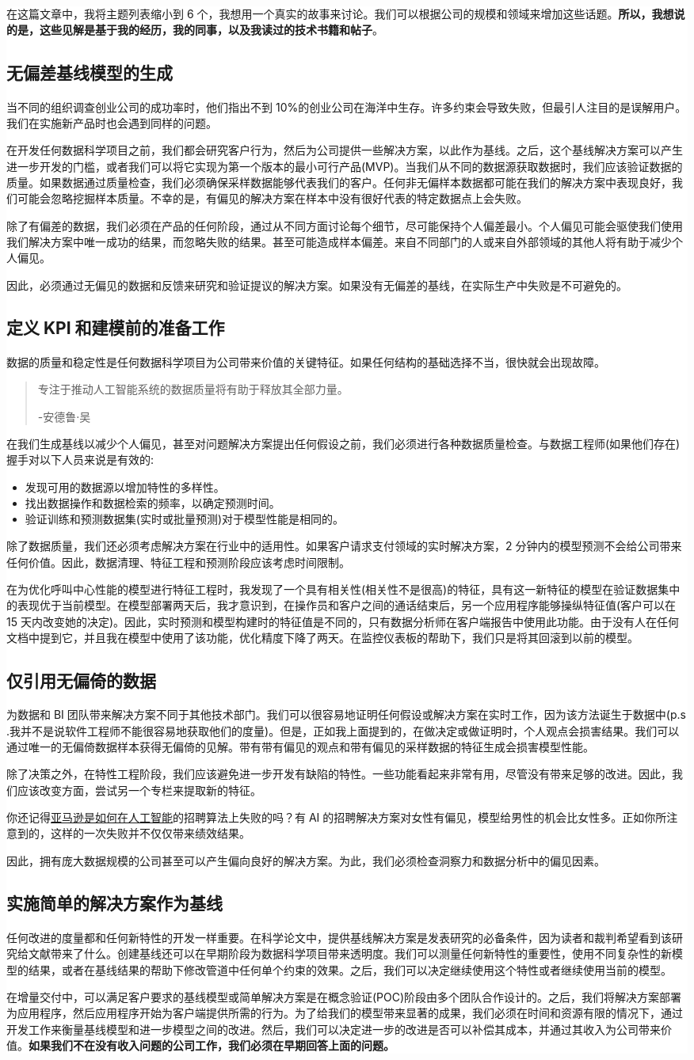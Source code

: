 在这篇文章中，我将主题列表缩小到 6 个，我想用一个真实的故事来讨论。我们可以根据公司的规模和领域来增加这些话题。**所以，我想说的是，这些见解是基于我的经历，我的同事，以及我读过的技术书籍和帖子**。

## 无偏差基线模型的生成

当不同的组织调查创业公司的成功率时，他们指出不到 10%的创业公司在海洋中生存。许多约束会导致失败，但最引人注目的是误解用户。我们在实施新产品时也会遇到同样的问题。

在开发任何数据科学项目之前，我们都会研究客户行为，然后为公司提供一些解决方案，以此作为基线。之后，这个基线解决方案可以产生进一步开发的门槛，或者我们可以将它实现为第一个版本的最小可行产品(MVP)。当我们从不同的数据源获取数据时，我们应该验证数据的质量。如果数据通过质量检查，我们必须确保采样数据能够代表我们的客户。任何非无偏样本数据都可能在我们的解决方案中表现良好，我们可能会忽略挖掘样本质量。不幸的是，有偏见的解决方案在样本中没有很好代表的特定数据点上会失败。

除了有偏差的数据，我们必须在产品的任何阶段，通过从不同方面讨论每个细节，尽可能保持个人偏差最小。个人偏见可能会驱使我们使用我们解决方案中唯一成功的结果，而忽略失败的结果。甚至可能造成样本偏差。来自不同部门的人或来自外部领域的其他人将有助于减少个人偏见。

因此，必须通过无偏见的数据和反馈来研究和验证提议的解决方案。如果没有无偏差的基线，在实际生产中失败是不可避免的。

## 定义 KPI 和建模前的准备工作

数据的质量和稳定性是任何数据科学项目为公司带来价值的关键特征。如果任何结构的基础选择不当，很快就会出现故障。

> 专注于推动人工智能系统的数据质量将有助于释放其全部力量。
> 
> -安德鲁·吴

在我们生成基线以减少个人偏见，甚至对问题解决方案提出任何假设之前，我们必须进行各种数据质量检查。与数据工程师(如果他们存在)握手对以下人员来说是有效的:

*   发现可用的数据源以增加特性的多样性。
*   找出数据操作和数据检索的频率，以确定预测时间。
*   验证训练和预测数据集(实时或批量预测)对于模型性能是相同的。

除了数据质量，我们还必须考虑解决方案在行业中的适用性。如果客户请求支付领域的实时解决方案，2 分钟内的模型预测不会给公司带来任何价值。因此，数据清理、特征工程和预测阶段应该考虑时间限制。

在为优化呼叫中心性能的模型进行特征工程时，我发现了一个具有相关性(相关性不是很高)的特征，具有这一新特征的模型在验证数据集中的表现优于当前模型。在模型部署两天后，我才意识到，在操作员和客户之间的通话结束后，另一个应用程序能够操纵特征值(客户可以在 15 天内改变她的决定)。因此，实时预测和模型构建时的特征值是不同的，只有数据分析师在客户端报告中使用此功能。由于没有人在任何文档中提到它，并且我在模型中使用了该功能，优化精度下降了两天。在监控仪表板的帮助下，我们只是将其回滚到以前的模型。

## 仅引用无偏倚的数据

为数据和 BI 团队带来解决方案不同于其他技术部门。我们可以很容易地证明任何假设或解决方案在实时工作，因为该方法诞生于数据中(p.s .我并不是说软件工程师不能很容易地获取他们的度量)。但是，正如我上面提到的，在做决定或做证明时，个人观点会损害结果。我们可以通过唯一的无偏倚数据样本获得无偏倚的见解。带有带有偏见的观点和带有偏见的采样数据的特征生成会损害模型性能。

除了决策之外，在特性工程阶段，我们应该避免进一步开发有缺陷的特性。一些功能看起来非常有用，尽管没有带来足够的改进。因此，我们应该改变方面，尝试另一个专栏来提取新的特征。

你还记得[亚马逊是如何在人工智能](https://www.reuters.com/article/us-amazon-com-jobs-automation-insight-idUSKCN1MK08G)的招聘算法上失败的吗？有 AI 的招聘解决方案对女性有偏见，模型给男性的机会比女性多。正如你所注意到的，这样的一次失败并不仅仅带来绩效结果。

因此，拥有庞大数据规模的公司甚至可以产生偏向良好的解决方案。为此，我们必须检查洞察力和数据分析中的偏见因素。

## 实施简单的解决方案作为基线

任何改进的度量都和任何新特性的开发一样重要。在科学论文中，提供基线解决方案是发表研究的必备条件，因为读者和裁判希望看到该研究给文献带来了什么。创建基线还可以在早期阶段为数据科学项目带来透明度。我们可以测量任何新特性的重要性，使用不同复杂性的新模型的结果，或者在基线结果的帮助下修改管道中任何单个约束的效果。之后，我们可以决定继续使用这个特性或者继续使用当前的模型。

在增量交付中，可以满足客户要求的基线模型或简单解决方案是在概念验证(POC)阶段由多个团队合作设计的。之后，我们将解决方案部署为应用程序，然后应用程序开始为客户端提供所需的行为。为了给我们的模型带来显著的成果，我们必须在时间和资源有限的情况下，通过开发工作来衡量基线模型和进一步模型之间的改进。然后，我们可以决定进一步的改进是否可以补偿其成本，并通过其收入为公司带来价值。**如果我们不在没有收入问题的公司工作，我们必须在早期回答上面的问题。**
